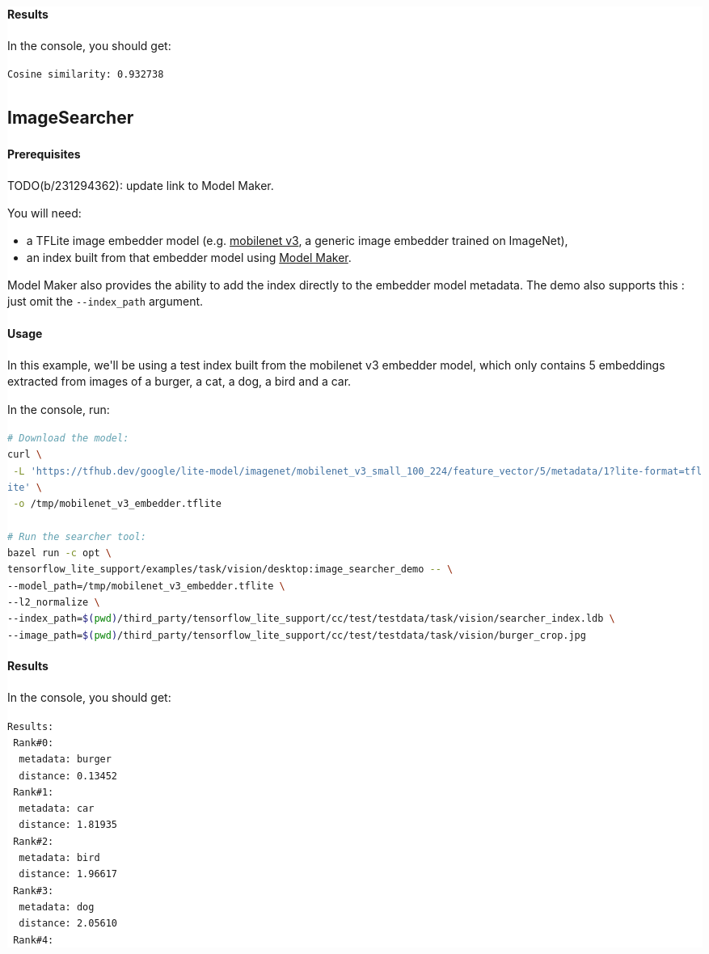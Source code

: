 #### Results

In the console, you should get:

```
Cosine similarity: 0.932738
```

## ImageSearcher

#### Prerequisites

TODO(b/231294362): update link to Model Maker.

You will need:

*   a TFLite image embedder model (e.g. [mobilenet v3][5], a generic image
    embedder trained on ImageNet),
*   an index built from that embedder model using [Model Maker][7].

Model Maker also provides the ability to add the index directly to the embedder
model metadata. The demo also supports this : just omit the `--index_path`
argument.

#### Usage

In this example, we'll be using a test index built from the mobilenet v3
embedder model, which only contains 5 embeddings extracted from images of a
burger, a cat, a dog, a bird and a car.

In the console, run:

```bash
# Download the model:
curl \
 -L 'https://tfhub.dev/google/lite-model/imagenet/mobilenet_v3_small_100_224/feature_vector/5/metadata/1?lite-format=tflite' \
 -o /tmp/mobilenet_v3_embedder.tflite

# Run the searcher tool:
bazel run -c opt \
tensorflow_lite_support/examples/task/vision/desktop:image_searcher_demo -- \
--model_path=/tmp/mobilenet_v3_embedder.tflite \
--l2_normalize \
--index_path=$(pwd)/third_party/tensorflow_lite_support/cc/test/testdata/task/vision/searcher_index.ldb \
--image_path=$(pwd)/third_party/tensorflow_lite_support/cc/test/testdata/task/vision/burger_crop.jpg
```

#### Results

In the console, you should get:

```
Results:
 Rank#0:
  metadata: burger
  distance: 0.13452
 Rank#1:
  metadata: car
  distance: 1.81935
 Rank#2:
  metadata: bird
  distance: 1.96617
 Rank#3:
  metadata: dog
  distance: 2.05610
 Rank#4:
```

[1]: https://tfhub.dev/google/lite-model/aiy/vision/classifier/birds_V1/3
[2]: https://tfhub.dev/tensorflow/lite-model/ssd_mobilenet_v1/1/metadata/2
[3]: https://tfhub.dev/tensorflow/lite-model/deeplabv3/1/metadata/2
[4]: https://coral.ai/docs/edgetpu/inference/
[5]: https://tfhub.dev/google/lite-model/imagenet/mobilenet_v3_small_100_224/feature_vector/5/metadata/1
[6]: https://en.wikipedia.org/wiki/Cosine_similarity
[7]: https://www.tensorflow.org/lite/guide/model_maker